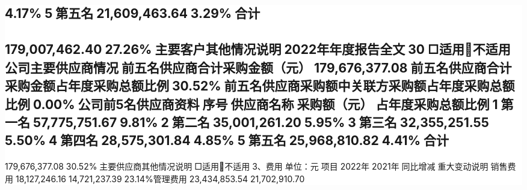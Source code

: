 4.17%
5
第五名
21,609,463.64
3.29%
合计
--
179,007,462.40
27.26%
主要客户其他情况说明
2022年年度报告全文
30
□适用不适用
公司主要供应商情况
前五名供应商合计采购金额（元）
179,676,377.08
前五名供应商合计采购金额占年度采购总额比例
30.52%
前五名供应商采购额中关联方采购额占年度采购总额比例
0.00%
公司前5名供应商资料
序号
供应商名称
采购额（元）
占年度采购总额比例
1
第一名
57,775,751.67
9.81%
2
第二名
35,001,261.20
5.95%
3
第三名
32,355,251.55
5.50%
4
第四名
28,575,301.84
4.85%
5
第五名
25,968,810.82
4.41%
合计
--
179,676,377.08
30.52%
主要供应商其他情况说明
□适用不适用
3、费用
单位：元
项目
2022年
2021年
同比增减
重大变动说明
销售费用
18,127,246.16
14,721,237.39
23.14%管理费用
23,434,853.54
21,702,910.70